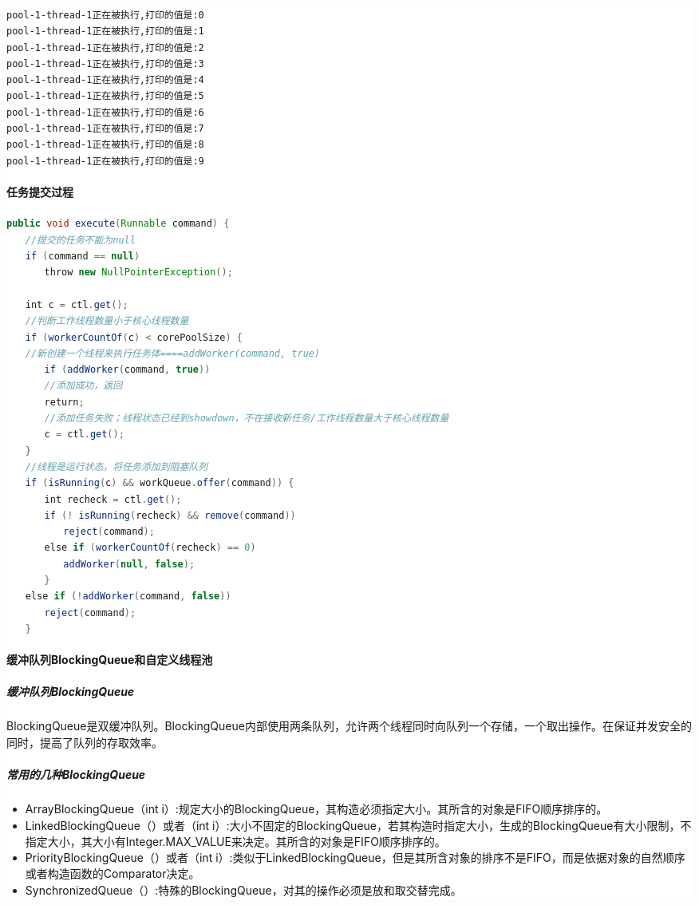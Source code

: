 ```
pool-1-thread-1正在被执行,打印的值是:0
pool-1-thread-1正在被执行,打印的值是:1
pool-1-thread-1正在被执行,打印的值是:2
pool-1-thread-1正在被执行,打印的值是:3
pool-1-thread-1正在被执行,打印的值是:4
pool-1-thread-1正在被执行,打印的值是:5
pool-1-thread-1正在被执行,打印的值是:6
pool-1-thread-1正在被执行,打印的值是:7
pool-1-thread-1正在被执行,打印的值是:8
pool-1-thread-1正在被执行,打印的值是:9
```

#### 任务提交过程

```java
public void execute(Runnable command) {
　　//提交的任务不能为null
　　if (command == null)
　　　　throw new NullPointerException();

　　int c = ctl.get();
　　//判断工作线程数量小于核心线程数量
　　if (workerCountOf(c) < corePoolSize) {
　　//新创建一个线程来执行任务体====addWorker(command, true)
　　　　if (addWorker(command, true))
　　　　//添加成功，返回
　　　　return;
　　　　//添加任务失败；线程状态已经到showdown，不在接收新任务/工作线程数量大于核心线程数量
　　　　c = ctl.get();
　　}
　　//线程是运行状态，将任务添加到阻塞队列
　　if (isRunning(c) && workQueue.offer(command)) {
　　　　int recheck = ctl.get();
　　　　if (! isRunning(recheck) && remove(command))
　　　　　　reject(command);
　　　　else if (workerCountOf(recheck) == 0)
　　　　　　addWorker(null, false);
　　　　}
　　else if (!addWorker(command, false))
　　　　reject(command);
　　}
```



#### 缓冲队列BlockingQueue和自定义线程池

##### 缓冲队列BlockingQueue

 BlockingQueue是双缓冲队列。BlockingQueue内部使用两条队列，允许两个线程同时向队列一个存储，一个取出操作。在保证并发安全的同时，提高了队列的存取效率。

##### 常用的几种BlockingQueue

- ArrayBlockingQueue（int i）:规定大小的BlockingQueue，其构造必须指定大小。其所含的对象是FIFO顺序排序的。
- LinkedBlockingQueue（）或者（int i）:大小不固定的BlockingQueue，若其构造时指定大小，生成的BlockingQueue有大小限制，不指定大小，其大小有Integer.MAX_VALUE来决定。其所含的对象是FIFO顺序排序的。
- PriorityBlockingQueue（）或者（int i）:类似于LinkedBlockingQueue，但是其所含对象的排序不是FIFO，而是依据对象的自然顺序或者构造函数的Comparator决定。
- SynchronizedQueue（）:特殊的BlockingQueue，对其的操作必须是放和取交替完成。
